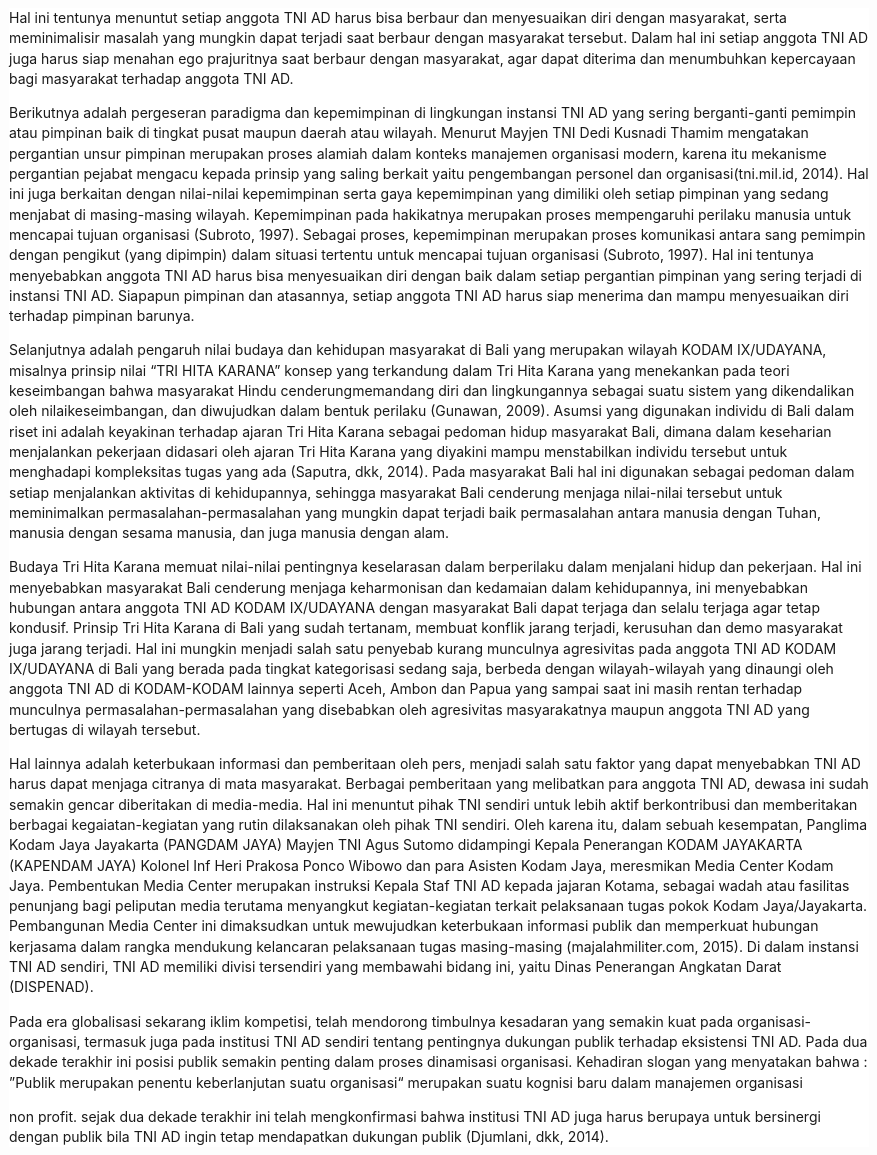 <p><span class="font3">Hal ini tentunya menuntut setiap anggota TNI AD harus bisa berbaur dan menyesuaikan diri dengan masyarakat, serta meminimalisir masalah yang mungkin dapat terjadi saat berbaur dengan masyarakat tersebut. Dalam hal ini setiap anggota TNI AD juga harus siap menahan ego prajuritnya saat berbaur dengan masyarakat, agar dapat diterima dan menumbuhkan kepercayaan bagi masyarakat terhadap anggota TNI AD.</span></p>
<p><span class="font3">Berikutnya adalah pergeseran paradigma dan kepemimpinan di lingkungan instansi TNI AD yang sering berganti-ganti pemimpin atau pimpinan baik di tingkat pusat maupun daerah atau wilayah. Menurut Mayjen TNI Dedi Kusnadi Thamim mengatakan pergantian unsur pimpinan merupakan proses alamiah dalam konteks manajemen organisasi modern, karena itu mekanisme pergantian pejabat mengacu kepada prinsip yang saling berkait yaitu pengembangan personel dan organisasi(tni.mil.id, 2014). Hal ini juga berkaitan dengan nilai-nilai kepemimpinan serta gaya kepemimpinan yang dimiliki oleh setiap pimpinan yang sedang menjabat di masing-masing wilayah. Kepemimpinan pada hakikatnya merupakan proses mempengaruhi perilaku manusia untuk mencapai tujuan organisasi (Subroto, 1997). Sebagai proses, kepemimpinan merupakan proses komunikasi antara sang pemimpin dengan pengikut (yang dipimpin) dalam situasi tertentu untuk mencapai tujuan organisasi (Subroto, 1997). Hal ini tentunya menyebabkan anggota TNI AD harus bisa menyesuaikan diri dengan baik dalam setiap pergantian pimpinan yang sering terjadi di instansi TNI AD. Siapapun pimpinan dan atasannya, setiap anggota TNI AD harus siap menerima dan mampu menyesuaikan diri terhadap pimpinan barunya.</span></p>
<p><span class="font3">Selanjutnya adalah pengaruh nilai budaya dan kehidupan masyarakat di Bali yang merupakan wilayah KODAM IX/UDAYANA, misalnya prinsip nilai “TRI HITA KARANA” konsep yang terkandung dalam Tri Hita Karana yang menekankan pada teori keseimbangan bahwa masyarakat Hindu cenderungmemandang diri dan lingkungannya sebagai suatu sistem yang dikendalikan oleh nilaikeseimbangan, dan diwujudkan dalam bentuk perilaku (Gunawan, 2009). Asumsi yang digunakan individu di Bali dalam riset ini adalah keyakinan terhadap ajaran Tri Hita Karana sebagai pedoman hidup masyarakat Bali, dimana dalam keseharian menjalankan pekerjaan didasari oleh ajaran Tri Hita Karana yang diyakini mampu menstabilkan individu tersebut untuk menghadapi kompleksitas tugas yang ada (Saputra, dkk, 2014). Pada masyarakat Bali hal ini digunakan sebagai pedoman dalam setiap menjalankan aktivitas di kehidupannya, sehingga masyarakat Bali cenderung menjaga nilai-nilai tersebut untuk meminimalkan permasalahan-permasalahan yang mungkin dapat terjadi baik permasalahan antara manusia dengan Tuhan, manusia dengan sesama manusia, dan juga manusia dengan alam.</span></p>
<p><span class="font3">Budaya Tri Hita Karana memuat nilai-nilai pentingnya keselarasan dalam berperilaku dalam menjalani hidup dan pekerjaan. Hal ini menyebabkan masyarakat Bali cenderung menjaga keharmonisan dan kedamaian dalam kehidupannya, ini menyebabkan hubungan antara anggota TNI AD KODAM IX/UDAYANA dengan masyarakat Bali dapat terjaga dan selalu terjaga agar tetap kondusif. Prinsip Tri Hita Karana di Bali yang sudah tertanam, membuat konflik jarang terjadi, kerusuhan dan demo masyarakat juga jarang terjadi. Hal ini mungkin menjadi salah satu penyebab kurang munculnya agresivitas pada anggota TNI AD KODAM IX/UDAYANA di Bali yang berada pada tingkat kategorisasi sedang saja, berbeda dengan wilayah-wilayah yang dinaungi oleh anggota TNI AD di KODAM-KODAM lainnya seperti Aceh, Ambon dan Papua yang sampai saat ini masih rentan terhadap munculnya permasalahan-permasalahan yang disebabkan oleh agresivitas masyarakatnya maupun anggota TNI AD yang bertugas di wilayah tersebut.</span></p>
<p><span class="font3">Hal lainnya adalah keterbukaan informasi dan pemberitaan oleh pers, menjadi salah satu faktor yang dapat menyebabkan TNI AD harus dapat menjaga citranya di mata masyarakat. Berbagai pemberitaan yang melibatkan para anggota TNI AD, dewasa ini sudah semakin gencar diberitakan di media-media. Hal ini menuntut pihak TNI sendiri untuk lebih aktif berkontribusi dan memberitakan berbagai kegaiatan-kegiatan yang rutin dilaksanakan oleh pihak TNI sendiri. Oleh karena itu, dalam sebuah kesempatan, Panglima Kodam Jaya Jayakarta (PANGDAM JAYA) Mayjen TNI Agus Sutomo didampingi Kepala Penerangan KODAM JAYAKARTA (KAPENDAM JAYA) Kolonel Inf Heri Prakosa Ponco Wibowo dan para Asisten Kodam Jaya, meresmikan Media Center Kodam Jaya. Pembentukan Media Center merupakan instruksi Kepala Staf TNI AD kepada jajaran Kotama, sebagai wadah atau fasilitas penunjang bagi peliputan media terutama menyangkut kegiatan-kegiatan terkait pelaksanaan tugas pokok Kodam Jaya/Jayakarta. Pembangunan Media Center ini dimaksudkan untuk mewujudkan keterbukaan informasi publik dan memperkuat hubungan kerjasama dalam rangka mendukung kelancaran pelaksanaan tugas masing-masing (majalahmiliter.com, 2015). Di dalam instansi TNI AD sendiri, TNI AD memiliki divisi tersendiri yang membawahi bidang ini, yaitu Dinas Penerangan Angkatan Darat (DISPENAD).</span></p>
<p><span class="font3">Pada era globalisasi sekarang iklim kompetisi, telah mendorong timbulnya kesadaran yang semakin kuat pada organisasi-organisasi, termasuk juga pada institusi TNI AD sendiri tentang pentingnya dukungan publik terhadap eksistensi TNI AD. Pada dua dekade terakhir ini posisi publik semakin penting dalam proses dinamisasi organisasi. Kehadiran slogan yang menyatakan bahwa : ”Publik merupakan penentu keberlanjutan suatu organisasi“ merupakan suatu kognisi baru dalam manajemen organisasi</span></p>
<p><span class="font3">non profit. sejak dua dekade terakhir ini telah mengkonfirmasi bahwa institusi TNI AD juga harus berupaya untuk bersinergi dengan publik bila TNI AD ingin tetap mendapatkan dukungan publik (Djumlani, dkk, 2014).</span></p>